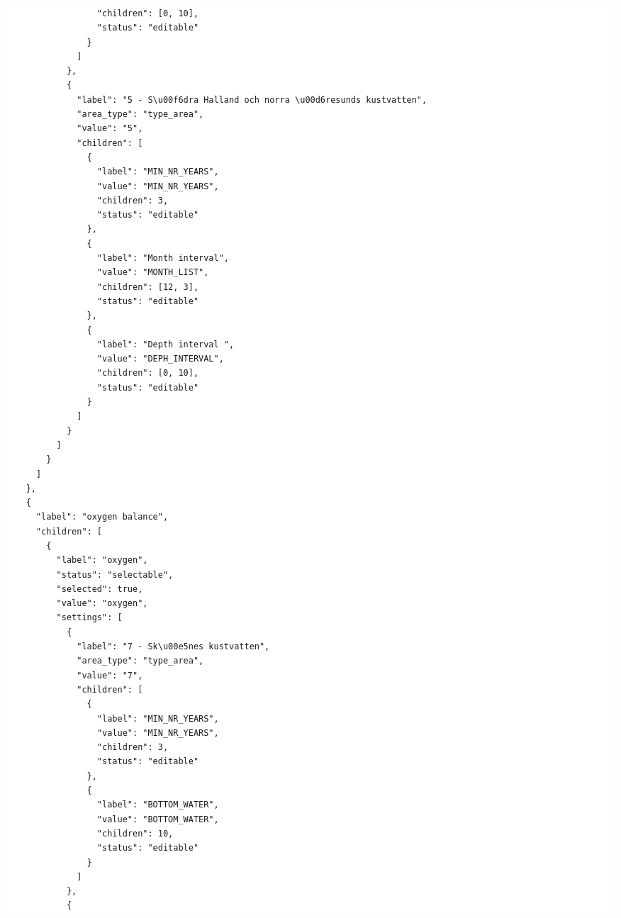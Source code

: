 ```
                  "children": [0, 10],
                  "status": "editable"
                }
              ]
            },
            {
              "label": "5 - S\u00f6dra Halland och norra \u00d6resunds kustvatten",
              "area_type": "type_area",
              "value": "5",
              "children": [
                {
                  "label": "MIN_NR_YEARS",
                  "value": "MIN_NR_YEARS",
                  "children": 3,
                  "status": "editable"
                },
                {
                  "label": "Month interval",
                  "value": "MONTH_LIST",
                  "children": [12, 3],
                  "status": "editable"
                },
                {
                  "label": "Depth interval ",
                  "value": "DEPH_INTERVAL",
                  "children": [0, 10],
                  "status": "editable"
                }
              ]
            }
          ]
        }
      ]
    },
    {
      "label": "oxygen balance",
      "children": [
        {
          "label": "oxygen",
          "status": "selectable",
          "selected": true,
          "value": "oxygen",
          "settings": [
            {
              "label": "7 - Sk\u00e5nes kustvatten",
              "area_type": "type_area",
              "value": "7",
              "children": [
                {
                  "label": "MIN_NR_YEARS",
                  "value": "MIN_NR_YEARS",
                  "children": 3,
                  "status": "editable"
                },
                {
                  "label": "BOTTOM_WATER",
                  "value": "BOTTOM_WATER",
                  "children": 10,
                  "status": "editable"
                }
              ]
            },
            {
```